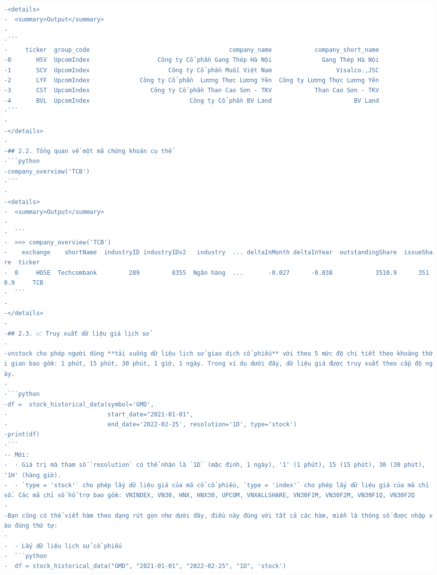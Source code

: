 ```diff
-<details>
-  <summary>Output</summary>
-
-```
-     ticker  group_code                                       company_name            company_short_name
-0       HSV  UpcomIndex                   Công ty Cổ phần Gang Thép Hà Nội              Gang Thép Hà Nội
-1       SCV  UpcomIndex                      Công ty Cổ phần Muối Việt Nam                  Visalco.,JSC
-2       LYF  UpcomIndex              Công ty Cổ phần  Lương Thực Lương Yên  Công ty Lương Thực Lương Yên
-3       CST  UpcomIndex                 Công ty Cổ phần Than Cao Sơn - TKV            Than Cao Sơn - TKV
-4       BVL  UpcomIndex                            Công ty Cổ phần BV Land                       BV Land
-```
-
-</details>
-
-## 2.2. Tổng quan về một mã chứng khoán cụ thể
-```python
-company_overview('TCB')
-```
-
-<details>
-  <summary>Output</summary>
-
-  ```
-  >>> company_overview('TCB')
-    exchange    shortName  industryID industryIDv2   industry  ... deltaInMonth deltaInYear  outstandingShare  issueShare  ticker
-  0     HOSE  Techcombank         289         8355  Ngân hàng  ...       -0.027      -0.038            3510.9      3510.9     TCB
-  ```
-
-</details>
-
-## 2.3. 📈 Truy xuất dữ liệu giá lịch sử
-
-vnstock cho phép người dùng **tải xuống dữ liệu lịch sử giao dịch cổ phiếu** với theo 5 mức độ chi tiết theo khoảng thời gian bao gồm: 1 phút, 15 phút, 30 phút, 1 giờ, 1 ngày. Trong ví dụ dưới đây, dữ liệu giá được truy xuất theo cấp độ ngày.
-
-```python
-df =  stock_historical_data(symbol='GMD', 
-                            start_date="2021-01-01", 
-                            end_date='2022-02-25', resolution='1D', type='stock')
-print(df)
-```
-- Mới: 
-  - Giá trị mà tham số `resolution` có thể nhận là `1D` (mặc định, 1 ngày), '1' (1 phút), 15 (15 phút), 30 (30 phút), '1H' (hàng giờ).
-  - `type = 'stock'` cho phép lấy dữ liệu giá của mã cổ cổ phiếu, `type = 'index'` cho phép lấy dữ liệu giá của mã chỉ số. Các mã chỉ số hỗ trợ bao gồm: VNINDEX, VN30, HNX, HNX30, UPCOM, VNXALLSHARE, VN30F1M, VN30F2M, VN30F1Q, VN30F2Q
-
-Bạn cũng có thể viết hàm theo dạng rút gọn như dưới đây, điều này đúng với tất cả các hàm, miễn là thông số được nhập vào đúng thứ tự:
-
-  - Lấy dữ liệu lịch sử cổ phiếu
-  ```python
-  df = stock_historical_data("GMD", "2021-01-01", "2022-02-25", "1D", 'stock')
```
